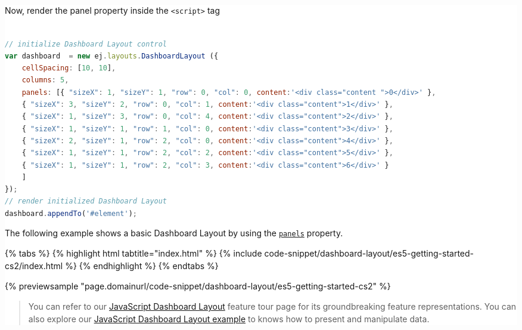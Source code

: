 Now, render the panel property inside the `<script>` tag

```javascript

// initialize Dashboard Layout control
var dashboard  = new ej.layouts.DashboardLayout ({
    cellSpacing: [10, 10],
    columns: 5,
    panels: [{ "sizeX": 1, "sizeY": 1, "row": 0, "col": 0, content:'<div class="content ">0</div>' },
    { "sizeX": 3, "sizeY": 2, "row": 0, "col": 1, content:'<div class="content">1</div>' },
    { "sizeX": 1, "sizeY": 3, "row": 0, "col": 4, content:'<div class="content">2</div>' },
    { "sizeX": 1, "sizeY": 1, "row": 1, "col": 0, content:'<div class="content">3</div>' },
    { "sizeX": 2, "sizeY": 1, "row": 2, "col": 0, content:'<div class="content">4</div>' },
    { "sizeX": 1, "sizeY": 1, "row": 2, "col": 2, content:'<div class="content">5</div>' },
    { "sizeX": 1, "sizeY": 1, "row": 2, "col": 3, content:'<div class="content">6</div>' }
    ]
});
// render initialized Dashboard Layout
dashboard.appendTo('#element');

```

The following example shows a basic Dashboard Layout by using the [`panels`](../api/dashboard-layout/#panels) property.

{% tabs %}
{% highlight html tabtitle="index.html" %}
{% include code-snippet/dashboard-layout/es5-getting-started-cs2/index.html %}
{% endhighlight %}
{% endtabs %}
        
{% previewsample "page.domainurl/code-snippet/dashboard-layout/es5-getting-started-cs2" %}

> You can refer to our [JavaScript Dashboard Layout](https://www.syncfusion.com/javascript-ui-controls/js-dashboard-layout) feature tour page for its groundbreaking feature representations. You can also explore our [JavaScript Dashboard Layout example](https://ej2.syncfusion.com/demos/#/material/dashboard-layout/default.html) to knows how to present and manipulate data.
